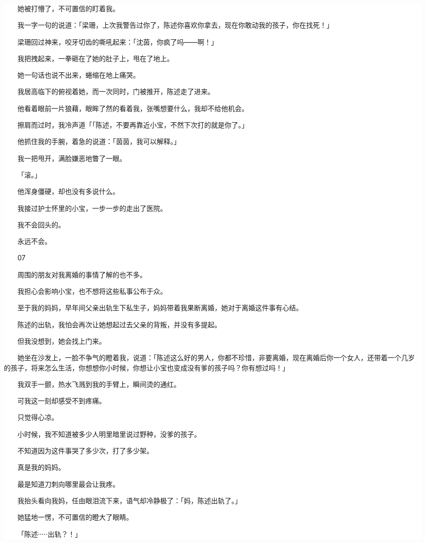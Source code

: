 &emsp;&emsp;她被打懵了，不可置信的盯着我。  
  
&emsp;&emsp;我一字一句的说道：「梁珊，上次我警告过你了，陈述你喜欢你拿去，现在你敢动我的孩子，你在找死！」  
  
&emsp;&emsp;梁珊回过神来，咬牙切齿的嘶吼起来：「沈茵，你疯了吗——啊！」  
  
&emsp;&emsp;我把拽起来，一拳砸在了她的肚子上，甩在了地上。  
  
&emsp;&emsp;她一句话也说不出来，蜷缩在地上痛哭。  
  
&emsp;&emsp;我居高临下的俯视着她，而一次同时，门被推开，陈述走了进来。  
  
&emsp;&emsp;他看着眼前一片狼藉，眼眸了然的看着我，张嘴想要什么，我却不给他机会。  
  
&emsp;&emsp;擦肩而过时，我冷声道「「陈述，不要再靠近小宝，不然下次打的就是你了。」  
  
&emsp;&emsp;他抓住我的手腕，着急的说道：「茵茵，我可以解释。」  
  
&emsp;&emsp;我一把甩开，满脸嫌恶地瞥了一眼。  
  
&emsp;&emsp;「滚。」  
  
&emsp;&emsp;他浑身僵硬，却也没有多说什么。  
  
&emsp;&emsp;我接过护士怀里的小宝，一步一步的走出了医院。  
  
&emsp;&emsp;我不会回头的。  
  
&emsp;&emsp;永远不会。  
  
&emsp;&emsp;07  
  
&emsp;&emsp;周围的朋友对我离婚的事情了解的也不多。  
  
&emsp;&emsp;我担心会影响小宝，也不想将这些私事公布于众。  
  
&emsp;&emsp;至于我的妈妈，早年间父亲出轨生下私生子，妈妈带着我果断离婚，她对于离婚这件事有心结。  
  
&emsp;&emsp;陈述的出轨，我怕会再次让她想起过去父亲的背叛，并没有多提起。  
  
&emsp;&emsp;但我没想到，她会找上门来。  
  
&emsp;&emsp;她坐在沙发上，一脸不争气的瞪着我，说道：「陈述这么好的男人，你都不珍惜，非要离婚，现在离婚后你一个女人，还带着一个几岁的孩子，将来怎么生活，你想想你小时候，你想让小宝也变成没有爹的孩子吗？你有想过吗！」  
  
&emsp;&emsp;我双手一颤，热水飞溅到我的手臂上，瞬间烫的通红。  
  
&emsp;&emsp;可我这一刻却感受不到疼痛。  
  
&emsp;&emsp;只觉得心凉。  
  
&emsp;&emsp;小时候，我不知道被多少人明里暗里说过野种，没爹的孩子。  
  
&emsp;&emsp;不知道因为这件事哭了多少次，打了多少架。  
  
&emsp;&emsp;真是我的妈妈。  
  
&emsp;&emsp;最是知道刀刺向哪里最会让我疼。  
  
&emsp;&emsp;我抬头看向我妈，任由眼泪流下来，语气却冷静极了：「妈，陈述出轨了。」  
  
&emsp;&emsp;她猛地一愣，不可置信的瞪大了眼睛。  
  
&emsp;&emsp;「陈述·····出轨？！」  
  